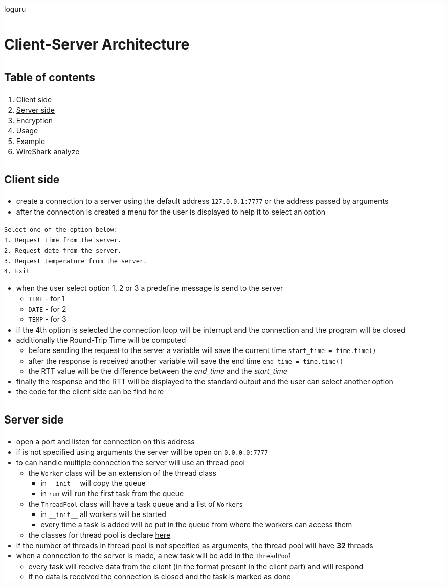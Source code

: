 loguru

# Client-Server Architecture

## Table of contents
1. [Client side](#client-side)
2. [Server side](#server-side)
3. [Encryption](#encryption)
4. [Usage](#usage)
5. [Example](#example)
6. [WireShark analyze](#wireshark-analyze)

## Client side
- create a connection to a server using the default address `127.0.0.1:7777` or the address passed by arguments
- after the connection is created a menu for the user is displayed to help it to select an option
```
Select one of the option below:
1. Request time from the server.
2. Request date from the server.
3. Request temperature from the server.
4. Exit
```
- when the user select option 1, 2 or 3 a predefine message is send to the server
  - `TIME` - for 1
  - `DATE` - for 2
  - `TEMP` - for 3
- if the 4th option is selected the connection loop will be interrupt and the connection and the program will be closed
- additionally the Round-Trip Time will be computed
  - before sending the request to the server a variable will save the current time `start_time = time.time()`
  - after the response is received another variable will save the end time `end_time = time.time()`
  - the RTT value will be the difference between the *end_time* and the *start_time*
- finally the response and the RTT will be displayed to the standard output and the user can select another option
- the code for the client side can be find [here](client.py)

## Server side
- open a port and listen for connection on this address
- if is not specified using arguments the server will be open on `0.0.0.0:7777`
- to can handle multiple connection the server will use an thread pool
  - the `Worker` class will be an extension of the thread class
    - in `__init__` will copy the queue
    - in `run` will run the first task from the queue
  - the `ThreadPool` class will have a task queue and a list of `Workers`
    - in `__init__` all workers will be started
    - every time a task is added will be put in the queue from where the workers can access them
  - the classes for thread pool is declare [here](server_extras.py)
- if the number of threads in thread pool is not specified as arguments, the thread pool will have **32** threads
- when a connection to the server is made, a new task will be add in the `ThreadPool`
  - every task will receive data from the client (in the format present in the client part) and will respond
  - if no data is received the connection is closed and the task is marked as done
